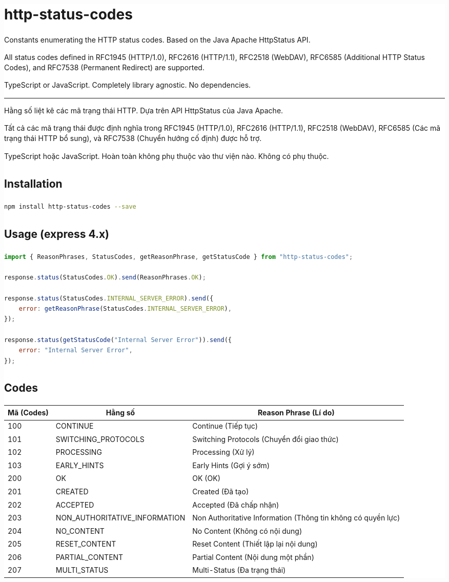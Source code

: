 # http-status-codes

Constants enumerating the HTTP status codes. Based on the Java Apache HttpStatus API.

All status codes defined in RFC1945 (HTTP/1.0), RFC2616 (HTTP/1.1), RFC2518 (WebDAV), RFC6585 (Additional HTTP Status Codes), and RFC7538 (Permanent Redirect) are supported.

TypeScript or JavaScript. Completely library agnostic. No dependencies.

---

Hằng số liệt kê các mã trạng thái HTTP. Dựa trên API HttpStatus của Java Apache.

Tất cả các mã trạng thái được định nghĩa trong RFC1945 (HTTP/1.0), RFC2616 (HTTP/1.1), RFC2518 (WebDAV), RFC6585 (Các mã trạng thái HTTP bổ sung), và RFC7538 (Chuyển hướng cố định) được hỗ trợ.

TypeScript hoặc JavaScript. Hoàn toàn không phụ thuộc vào thư viện nào. Không có phụ thuộc.

## Installation

```bash
npm install http-status-codes --save
```

## Usage (express 4.x)

```javascript
import { ReasonPhrases, StatusCodes, getReasonPhrase, getStatusCode } from "http-status-codes";

response.status(StatusCodes.OK).send(ReasonPhrases.OK);

response.status(StatusCodes.INTERNAL_SERVER_ERROR).send({
	error: getReasonPhrase(StatusCodes.INTERNAL_SERVER_ERROR),
});

response.status(getStatusCode("Internal Server Error")).send({
	error: "Internal Server Error",
});
```

## Codes

| Mã (Codes) | Hằng số                         | Reason Phrase (Lí do)                                                |
| ---------- | ------------------------------- | -------------------------------------------------------------------- |
| 100        | CONTINUE                        | Continue (Tiếp tục)                                                  |
| 101        | SWITCHING_PROTOCOLS             | Switching Protocols (Chuyển đổi giao thức)                           |
| 102        | PROCESSING                      | Processing (Xử lý)                                                   |
| 103        | EARLY_HINTS                     | Early Hints (Gợi ý sớm)                                              |
| 200        | OK                              | OK (OK)                                                              |
| 201        | CREATED                         | Created (Đã tạo)                                                     |
| 202        | ACCEPTED                        | Accepted (Đã chấp nhận)                                              |
| 203        | NON_AUTHORITATIVE_INFORMATION   | Non Authoritative Information (Thông tin không có quyền lực)         |
| 204        | NO_CONTENT                      | No Content (Không có nội dung)                                       |
| 205        | RESET_CONTENT                   | Reset Content (Thiết lập lại nội dung)                               |
| 206        | PARTIAL_CONTENT                 | Partial Content (Nội dung một phần)                                  |
| 207        | MULTI_STATUS                    | Multi-Status (Đa trạng thái)                                         |